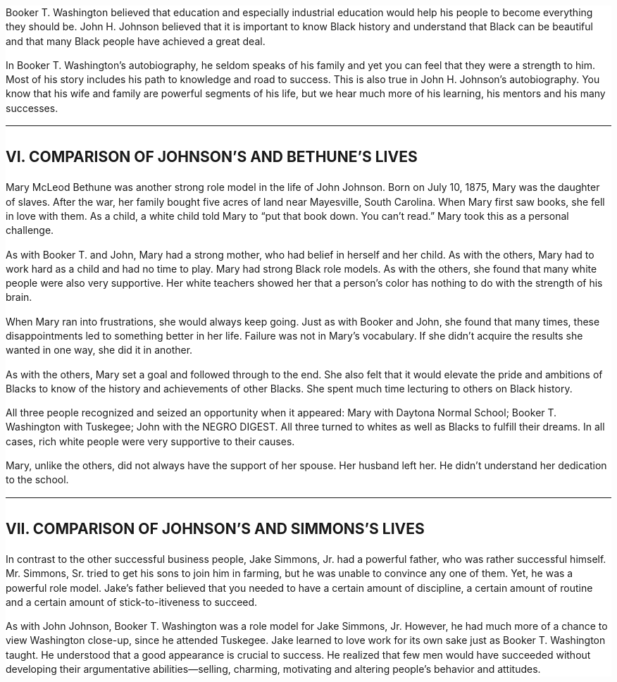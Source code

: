   Booker T. Washington believed that education and especially industrial education would help his people to become everything they should be. John H. Johnson believed that it is important to know Black history and understand that Black can be beautiful and that many Black people have achieved a great deal.
 </p>
 <p>
  In Booker T. Washington’s autobiography, he seldom speaks of his family and yet you can feel that they were a strength to him. Most of his story includes his path to knowledge and road to success. This is also true in John H. Johnson’s autobiography. You know that his wife and family are powerful segments of his life, but we hear much more of his learning, his mentors and his many successes.
 </p>
<hr/>
 <h2>
  VI. COMPARISON OF JOHNSON’S AND BETHUNE’S LIVES
 </h2>
 Mary McLeod Bethune was another strong role model in the life of John Johnson. Born on July 10, 1875, Mary was the daughter of slaves. After the war, her family bought five acres of land near Mayesville, South Carolina. When Mary first saw books, she fell in love with them. As a child, a white child told Mary to “put that book down. You can’t read.” Mary took this as a personal challenge.
 <p>
  As with Booker T. and John, Mary had a strong mother, who had belief in herself and her child. As with the others, Mary had to work hard as a child and had no time to play. Mary had strong Black role models. As with the others, she found that many white people were also very supportive. Her white teachers showed her that a person’s color has nothing to do with the strength of his brain.
 </p>
 <p>
  When Mary ran into frustrations, she would always keep going. Just as with Booker and John, she found that many times, these disappointments led to something better in her life. Failure was not in Mary’s vocabulary. If she didn’t acquire the results she wanted in one way, she did it in another.
 </p>
 <p>
  As with the others, Mary set a goal and followed through to the end. She also felt that it would elevate the pride and ambitions of Blacks to know of the history and achievements of other Blacks. She spent much time lecturing to others on Black history.
 </p>
 <p>
  All three people recognized and seized an opportunity when it appeared: Mary with Daytona Normal School; Booker T. Washington with Tuskegee; John with the NEGRO DIGEST. All three turned to whites as well as Blacks to fulfill their dreams. In all cases, rich white people were very supportive to their causes.
 </p>
 <p>
  Mary, unlike the others, did not always have the support of her spouse. Her husband left her. He didn’t understand her dedication to the school.
 </p>
<hr/>
 <h2>
  VII. COMPARISON OF JOHNSON’S AND SIMMONS’S LIVES
 </h2>
 In contrast to the other successful business people, Jake Simmons, Jr. had a powerful father, who was rather successful himself. Mr. Simmons, Sr. tried to get his sons to join him in farming, but he was unable to convince any one of them. Yet, he was a powerful role model. Jake’s father believed that you needed to have a certain amount of discipline, a certain amount of routine and a certain amount of stick-to-itiveness to succeed.
 <p>
  As with John Johnson, Booker T. Washington was a role model for Jake Simmons, Jr. However, he had much more of a chance to view Washington close-up, since he attended Tuskegee. Jake learned to love work for its own sake just as Booker T. Washington taught. He understood that a good appearance is crucial to success. He realized that few men would have succeeded without developing their argumentative abilities—selling, charming, motivating and altering people’s behavior and attitudes.
 </p>
 <p>